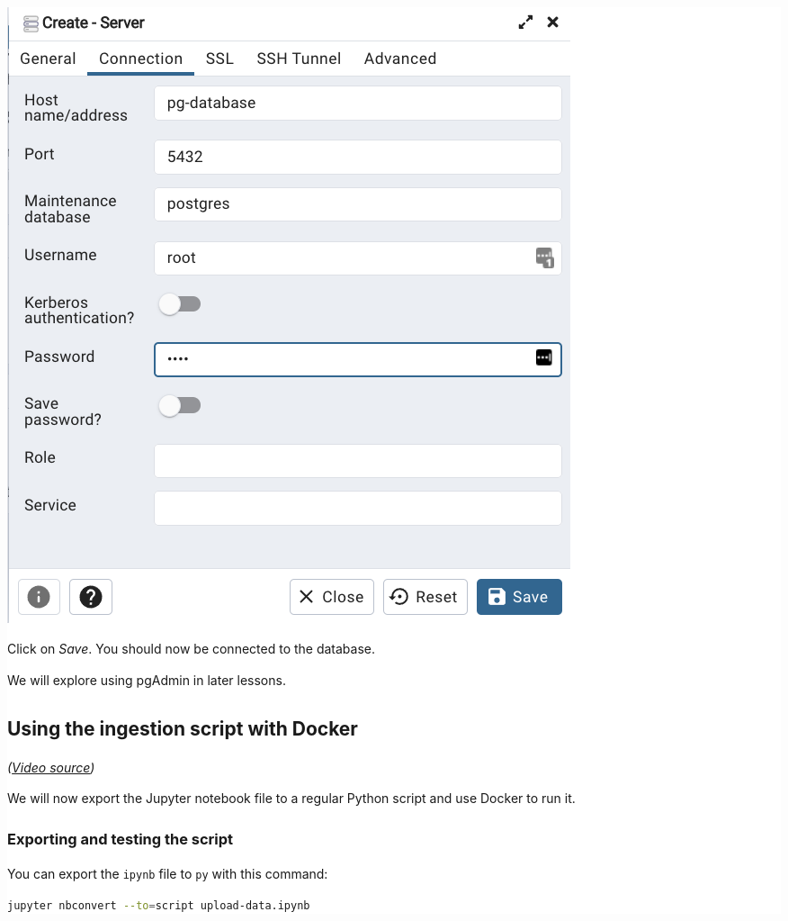 ![steps](images/01_04.png)

Click on _Save_. You should now be connected to the database.

We will explore using pgAdmin in later lessons.


## Using the ingestion script with Docker

_([Video source](https://www.youtube.com/watch?v=B1WwATwf-vY&list=PL3MmuxUbc_hJed7dXYoJw8DoCuVHhGEQb&index=8))_

We will now export the Jupyter notebook file to a regular Python script and use Docker to run it.

### Exporting and testing the script

You can export the `ipynb` file to `py` with this command:

```bash
jupyter nbconvert --to=script upload-data.ipynb
```
